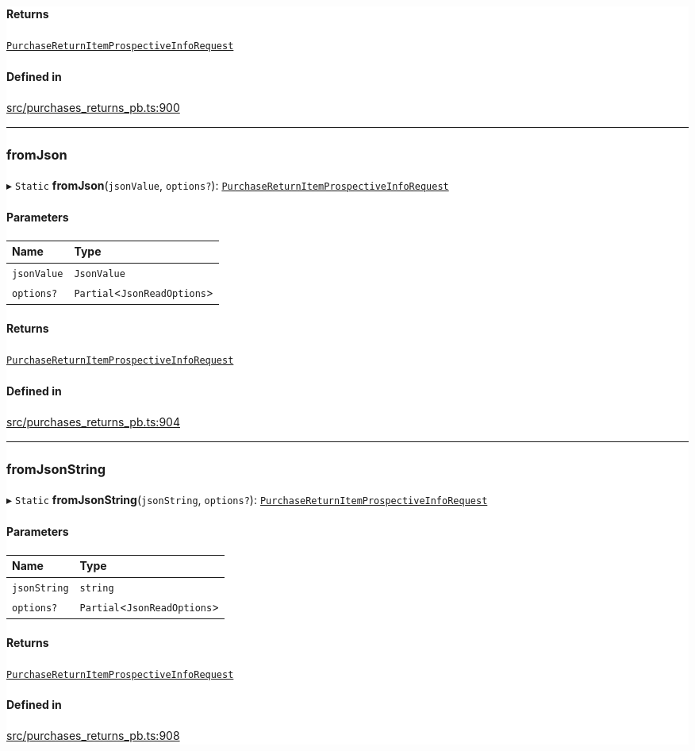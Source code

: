 #### Returns

[`PurchaseReturnItemProspectiveInfoRequest`](PurchaseReturnItemProspectiveInfoRequest.md)

#### Defined in

[src/purchases_returns_pb.ts:900](https://github.com/Unaxiom/genesis-ts-sdk/blob/a265138/src/purchases_returns_pb.ts#L900)

___

### fromJson

▸ `Static` **fromJson**(`jsonValue`, `options?`): [`PurchaseReturnItemProspectiveInfoRequest`](PurchaseReturnItemProspectiveInfoRequest.md)

#### Parameters

| Name | Type |
| :------ | :------ |
| `jsonValue` | `JsonValue` |
| `options?` | `Partial`<`JsonReadOptions`\> |

#### Returns

[`PurchaseReturnItemProspectiveInfoRequest`](PurchaseReturnItemProspectiveInfoRequest.md)

#### Defined in

[src/purchases_returns_pb.ts:904](https://github.com/Unaxiom/genesis-ts-sdk/blob/a265138/src/purchases_returns_pb.ts#L904)

___

### fromJsonString

▸ `Static` **fromJsonString**(`jsonString`, `options?`): [`PurchaseReturnItemProspectiveInfoRequest`](PurchaseReturnItemProspectiveInfoRequest.md)

#### Parameters

| Name | Type |
| :------ | :------ |
| `jsonString` | `string` |
| `options?` | `Partial`<`JsonReadOptions`\> |

#### Returns

[`PurchaseReturnItemProspectiveInfoRequest`](PurchaseReturnItemProspectiveInfoRequest.md)

#### Defined in

[src/purchases_returns_pb.ts:908](https://github.com/Unaxiom/genesis-ts-sdk/blob/a265138/src/purchases_returns_pb.ts#L908)
